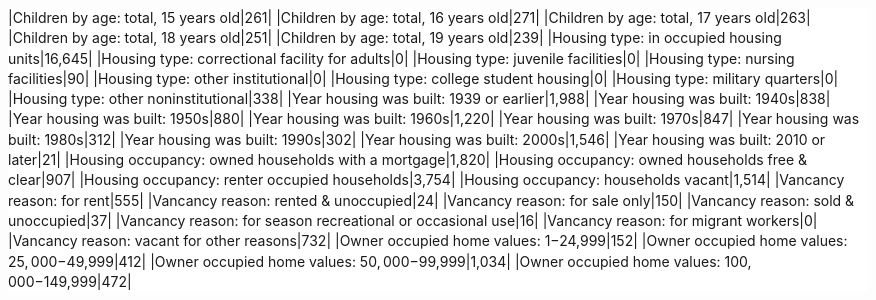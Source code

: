 |Children by age: total, 15 years old|261|
|Children by age: total, 16 years old|271|
|Children by age: total, 17 years old|263|
|Children by age: total, 18 years old|251|
|Children by age: total, 19 years old|239|
|Housing type: in occupied housing units|16,645|
|Housing type: correctional facility for adults|0|
|Housing type: juvenile facilities|0|
|Housing type: nursing facilities|90|
|Housing type: other institutional|0|
|Housing type: college student housing|0|
|Housing type: military quarters|0|
|Housing type: other noninstitutional|338|
|Year housing was built: 1939 or earlier|1,988|
|Year housing was built: 1940s|838|
|Year housing was built: 1950s|880|
|Year housing was built: 1960s|1,220|
|Year housing was built: 1970s|847|
|Year housing was built: 1980s|312|
|Year housing was built: 1990s|302|
|Year housing was built: 2000s|1,546|
|Year housing was built: 2010 or later|21|
|Housing occupancy: owned households with a mortgage|1,820|
|Housing occupancy: owned households free & clear|907|
|Housing occupancy: renter occupied households|3,754|
|Housing occupancy: households vacant|1,514|
|Vancancy reason: for rent|555|
|Vancancy reason: rented & unoccupied|24|
|Vancancy reason: for sale only|150|
|Vancancy reason: sold & unoccupied|37|
|Vancancy reason: for season recreational or occasional use|16|
|Vancancy reason: for migrant workers|0|
|Vancancy reason: vacant for other reasons|732|
|Owner occupied home values: $1-$24,999|152|
|Owner occupied home values: $25,000-$49,999|412|
|Owner occupied home values: $50,000-$99,999|1,034|
|Owner occupied home values: $100,000-$149,999|472|